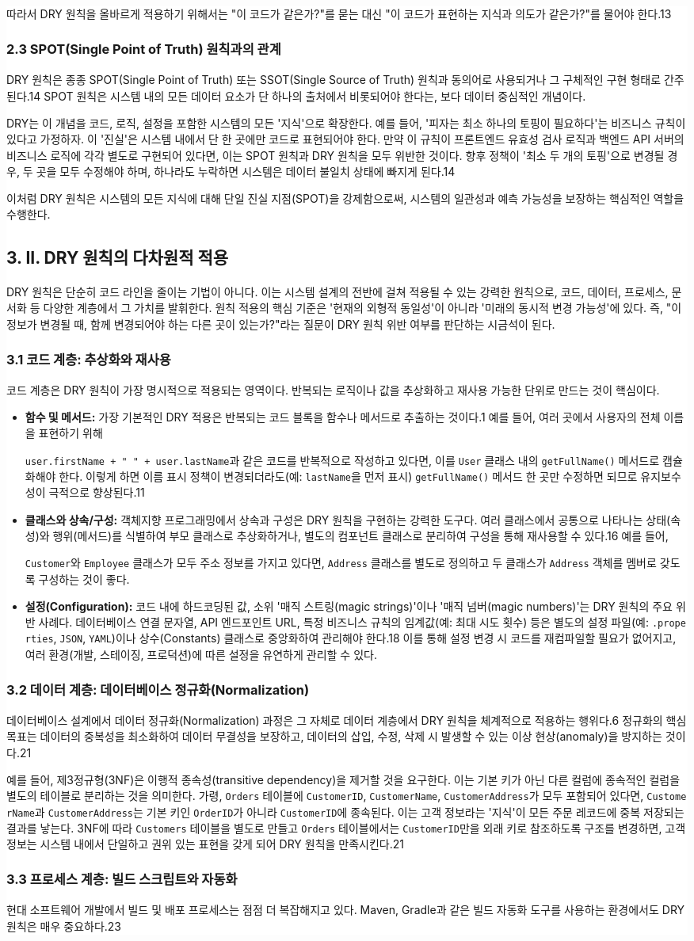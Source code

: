따라서 DRY 원칙을 올바르게 적용하기 위해서는 "이 코드가 같은가?"를 묻는 대신 "이 코드가 표현하는 지식과 의도가 같은가?"를 물어야 한다.13

### 2.3  SPOT(Single Point of Truth) 원칙과의 관계

DRY 원칙은 종종 SPOT(Single Point of Truth) 또는 SSOT(Single Source of Truth) 원칙과 동의어로 사용되거나 그 구체적인 구현 형태로 간주된다.14 SPOT 원칙은 시스템 내의 모든 데이터 요소가 단 하나의 출처에서 비롯되어야 한다는, 보다 데이터 중심적인 개념이다.

DRY는 이 개념을 코드, 로직, 설정을 포함한 시스템의 모든 '지식'으로 확장한다. 예를 들어, '피자는 최소 하나의 토핑이 필요하다'는 비즈니스 규칙이 있다고 가정하자. 이 '진실'은 시스템 내에서 단 한 곳에만 코드로 표현되어야 한다. 만약 이 규칙이 프론트엔드 유효성 검사 로직과 백엔드 API 서버의 비즈니스 로직에 각각 별도로 구현되어 있다면, 이는 SPOT 원칙과 DRY 원칙을 모두 위반한 것이다. 향후 정책이 '최소 두 개의 토핑'으로 변경될 경우, 두 곳을 모두 수정해야 하며, 하나라도 누락하면 시스템은 데이터 불일치 상태에 빠지게 된다.14

이처럼 DRY 원칙은 시스템의 모든 지식에 대해 단일 진실 지점(SPOT)을 강제함으로써, 시스템의 일관성과 예측 가능성을 보장하는 핵심적인 역할을 수행한다.

## 3. II. DRY 원칙의 다차원적 적용

DRY 원칙은 단순히 코드 라인을 줄이는 기법이 아니다. 이는 시스템 설계의 전반에 걸쳐 적용될 수 있는 강력한 원칙으로, 코드, 데이터, 프로세스, 문서화 등 다양한 계층에서 그 가치를 발휘한다. 원칙 적용의 핵심 기준은 '현재의 외형적 동일성'이 아니라 '미래의 동시적 변경 가능성'에 있다. 즉, "이 정보가 변경될 때, 함께 변경되어야 하는 다른 곳이 있는가?"라는 질문이 DRY 원칙 위반 여부를 판단하는 시금석이 된다.

### 3.1  코드 계층: 추상화와 재사용

코드 계층은 DRY 원칙이 가장 명시적으로 적용되는 영역이다. 반복되는 로직이나 값을 추상화하고 재사용 가능한 단위로 만드는 것이 핵심이다.

- **함수 및 메서드:** 가장 기본적인 DRY 적용은 반복되는 코드 블록을 함수나 메서드로 추출하는 것이다.1 예를 들어, 여러 곳에서 사용자의 전체 이름을 표현하기 위해 

  `user.firstName + " " + user.lastName`과 같은 코드를 반복적으로 작성하고 있다면, 이를 `User` 클래스 내의 `getFullName()` 메서드로 캡슐화해야 한다. 이렇게 하면 이름 표시 정책이 변경되더라도(예: `lastName`을 먼저 표시) `getFullName()` 메서드 한 곳만 수정하면 되므로 유지보수성이 극적으로 향상된다.11

- **클래스와 상속/구성:** 객체지향 프로그래밍에서 상속과 구성은 DRY 원칙을 구현하는 강력한 도구다. 여러 클래스에서 공통으로 나타나는 상태(속성)와 행위(메서드)를 식별하여 부모 클래스로 추상화하거나, 별도의 컴포넌트 클래스로 분리하여 구성을 통해 재사용할 수 있다.16 예를 들어, 

  `Customer`와 `Employee` 클래스가 모두 주소 정보를 가지고 있다면, `Address` 클래스를 별도로 정의하고 두 클래스가 `Address` 객체를 멤버로 갖도록 구성하는 것이 좋다.

- **설정(Configuration):** 코드 내에 하드코딩된 값, 소위 '매직 스트링(magic strings)'이나 '매직 넘버(magic numbers)'는 DRY 원칙의 주요 위반 사례다. 데이터베이스 연결 문자열, API 엔드포인트 URL, 특정 비즈니스 규칙의 임계값(예: 최대 시도 횟수) 등은 별도의 설정 파일(예: `.properties`, `JSON`, `YAML`)이나 상수(Constants) 클래스로 중앙화하여 관리해야 한다.18 이를 통해 설정 변경 시 코드를 재컴파일할 필요가 없어지고, 여러 환경(개발, 스테이징, 프로덕션)에 따른 설정을 유연하게 관리할 수 있다.

### 3.2  데이터 계층: 데이터베이스 정규화(Normalization)

데이터베이스 설계에서 데이터 정규화(Normalization) 과정은 그 자체로 데이터 계층에서 DRY 원칙을 체계적으로 적용하는 행위다.6 정규화의 핵심 목표는 데이터의 중복성을 최소화하여 데이터 무결성을 보장하고, 데이터의 삽입, 수정, 삭제 시 발생할 수 있는 이상 현상(anomaly)을 방지하는 것이다.21

예를 들어, 제3정규형(3NF)은 이행적 종속성(transitive dependency)을 제거할 것을 요구한다. 이는 기본 키가 아닌 다른 컬럼에 종속적인 컬럼을 별도의 테이블로 분리하는 것을 의미한다. 가령, `Orders` 테이블에 `CustomerID`, `CustomerName`, `CustomerAddress`가 모두 포함되어 있다면, `CustomerName`과 `CustomerAddress`는 기본 키인 `OrderID`가 아니라 `CustomerID`에 종속된다. 이는 고객 정보라는 '지식'이 모든 주문 레코드에 중복 저장되는 결과를 낳는다. 3NF에 따라 `Customers` 테이블을 별도로 만들고 `Orders` 테이블에서는 `CustomerID`만을 외래 키로 참조하도록 구조를 변경하면, 고객 정보는 시스템 내에서 단일하고 권위 있는 표현을 갖게 되어 DRY 원칙을 만족시킨다.21

### 3.3  프로세스 계층: 빌드 스크립트와 자동화

현대 소프트웨어 개발에서 빌드 및 배포 프로세스는 점점 더 복잡해지고 있다. Maven, Gradle과 같은 빌드 자동화 도구를 사용하는 환경에서도 DRY 원칙은 매우 중요하다.23
